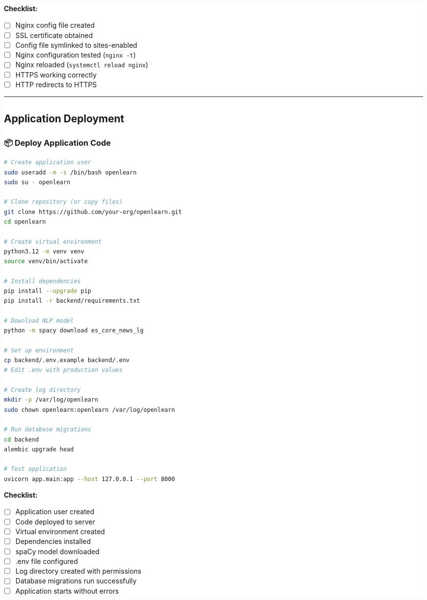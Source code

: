 **Checklist:**
- [ ] Nginx config file created
- [ ] SSL certificate obtained
- [ ] Config file symlinked to sites-enabled
- [ ] Nginx configuration tested (`nginx -t`)
- [ ] Nginx reloaded (`systemctl reload nginx`)
- [ ] HTTPS working correctly
- [ ] HTTP redirects to HTTPS

---

## Application Deployment

### 📦 Deploy Application Code

```bash
# Create application user
sudo useradd -m -s /bin/bash openlearn
sudo su - openlearn

# Clone repository (or copy files)
git clone https://github.com/your-org/openlearn.git
cd openlearn

# Create virtual environment
python3.12 -m venv venv
source venv/bin/activate

# Install dependencies
pip install --upgrade pip
pip install -r backend/requirements.txt

# Download NLP model
python -m spacy download es_core_news_lg

# Set up environment
cp backend/.env.example backend/.env
# Edit .env with production values

# Create log directory
mkdir -p /var/log/openlearn
sudo chown openlearn:openlearn /var/log/openlearn

# Run database migrations
cd backend
alembic upgrade head

# Test application
uvicorn app.main:app --host 127.0.0.1 --port 8000
```

**Checklist:**
- [ ] Application user created
- [ ] Code deployed to server
- [ ] Virtual environment created
- [ ] Dependencies installed
- [ ] spaCy model downloaded
- [ ] .env file configured
- [ ] Log directory created with permissions
- [ ] Database migrations run successfully
- [ ] Application starts without errors
